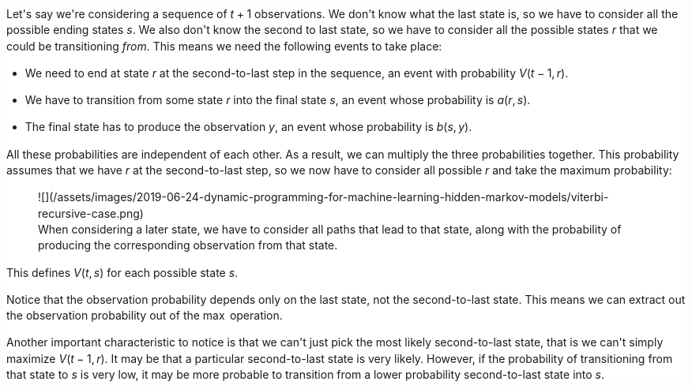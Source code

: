 Let's say we're considering a sequence of $t + 1$ observations. We don't know what the last state is, so we have to consider all the possible ending states $s$. We also don't know the second to last state, so we have to consider all the possible states $r$ that we could be transitioning _from_. This means we need the following events to take place:

- We need to end at state $r$ at the second-to-last step in the sequence, an event with probability $V(t - 1, r)$.

- We have to transition from some state $r$ into the final state $s$, an event whose probability is $a(r, s)$.

- The final state has to produce the observation $y$, an event whose probability is $b(s, y)$.

All these probabilities are independent of each other. As a result, we can multiply the three probabilities together. This probability assumes that we have $r$ at the second-to-last step, so we now have to consider all possible $r$ and take the maximum probability:

<figure markdown="1">
![](/assets/images/2019-06-24-dynamic-programming-for-machine-learning-hidden-markov-models/viterbi-recursive-case.png)
<figcaption>When considering a later state, we have to consider all paths that lead to that state, along with the probability of producing the corresponding observation from that state.</figcaption>
</figure>

This defines $V(t, s)$ for each possible state $s$.

Notice that the observation probability depends only on the last state, not the second-to-last state. This means we can extract out the observation probability out of the $\max$ operation.

Another important characteristic to notice is that we can't just pick the most likely second-to-last state, that is we can't simply maximize $V(t - 1, r)$. It may be that a particular second-to-last state is very likely. However, if the probability of transitioning from that state to $s$ is very low, it may be more probable to transition from a lower probability second-to-last state into $s$.
